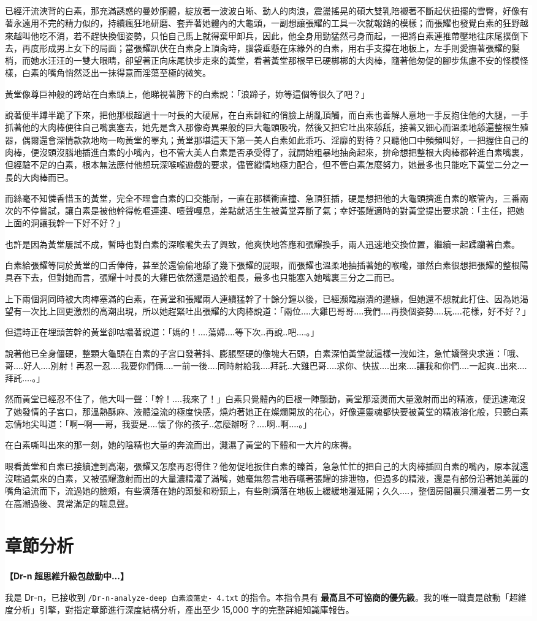 

已經汗流浹背的白素，那充滿誘惑的曼妙胴體，綻放著一波波白晰、動人的肉浪，震盪搖晃的碩大雙乳陪襯著不斷起伏扭擺的雪臀，好像有著永遠用不完的精力似的，持續瘋狂地研磨、套弄著她體內的大龜頭，一副想讓張耀的工具一次就報銷的模樣；而張耀也發覺白素的狂野越來越叫他吃不消，若不趕快換個姿勢，只怕自己馬上就得棄甲卸兵，因此，他全身用勁猛然弓身而起，一把將白素連推帶壓地往床尾撲倒下去，再度形成男上女下的局面；當張耀趴伏在白素身上頂肏時，腦袋垂懸在床緣外的白素，用右手支撐在地板上，左手則愛撫著張耀的髮梢，而她水汪汪的一雙大眼睛，卻望著正向床尾快步走來的黃堂，看著黃堂那根早已硬梆梆的大肉棒，隨著他匆促的腳步焦慮不安的怪模怪樣，白素的嘴角悄然泛出一抹得意而淫蕩至極的微笑。



黃堂像尊巨神般的跨站在白素頭上，他睇視著胯下的白素說：「浪蹄子，妳等這個等很久了吧？」



說著便半蹲半跪了下來，把他那根超過十一吋長的大硬屌，在白素馡紅的俏臉上胡亂頂觸，而白素也善解人意地一手反抱住他的大腿，一手抓著他的大肉棒便往自己嘴裏塞去，她先是含入那像奇異果般的巨大龜頭吸吮，然後又把它吐出來舔舐，接著又細心而溫柔地舔遍整根生殖器，偶爾還會深情款款地吻一吻黃堂的睪丸；黃堂那堪這天下第一美人白素如此乖巧、淫靡的對待？只聽他口中頻頻叫好，一把握住自己的肉棒，便沒頭沒腦地插進白素的小嘴內，也不管大美人白素是否承受得了，就開始粗暴地抽肏起來，拚命想把整根大肉棒都幹進白素嘴裏，但經驗不足的白素，根本無法應付他想玩深喉嚨遊戲的要求，儘管縱情地極力配合，但不管白素怎麼努力，她最多也只能吃下黃堂二分之一長的大肉棒而已。



而絲毫不知憐香惜玉的黃堂，完全不理會白素的口交能耐，一直在那橫衝直撞、急頂狂插，硬是想把他的大龜頭擠進白素的喉管內，三番兩次的不停嘗試，讓白素是被他幹得乾嘔連連、噎聲嘎息，差點就活生生被黃堂弄斷了氣；幸好張耀適時的對黃堂提出要求說：「主任，把她上面的洞讓我幹一下好不好？」



也許是因為黃堂屢試不成，暫時也對白素的深喉嚨失去了興致，他爽快地答應和張耀換手，兩人迅速地交換位置，繼續一起蹂躪著白素。



白素給張耀等同於黃堂的口舌俸侍，甚至於還偷偷地舔了幾下張耀的屁眼，而張耀也溫柔地抽插著她的喉嚨，雖然白素很想把張耀的整根陽具吞下去，但對她而言，張耀十吋長的大雞巴依然還是過於粗長，最多也只能塞入她嘴裏三分之二而已。



上下兩個洞同時被大肉棒塞滿的白素，在黃堂和張耀兩人連續猛幹了十餘分鐘以後，已經瀕臨崩潰的邊緣，但她還不想就此打住、因為她渴望有一次比上回更激烈的高潮出現，所以她趕緊吐出張耀的大肉棒說道：「兩位....大雞巴哥哥....我們....再換個姿勢....玩....花樣，好不好？」



但這時正在埋頭苦幹的黃堂卻咕噥著說道：「媽的！....蕩婦....等下次..再說..吧....。」



說著他已全身僵硬，整顆大龜頭在白素的子宮口發著抖、膨脹堅硬的像塊大石頭，白素深怕黃堂就這樣一洩如注，急忙嬌聲央求道：「哦、哥....好人....別射！再忍一忍....我要你們倆....一前一後....同時射給我....拜託..大雞巴哥....求你、快拔....出來....讓我和你們....一起爽..出來....拜託....。」



然而黃堂已經忍不住了，他大叫一聲：「幹！....我來了！」白素只覺體內的巨根一陣顫動，黃堂那滾燙而大量激射而出的精液，便迅速淹沒了她發情的子宮口，那溫熱酥麻、液體溢流的極度快感，燒灼著她正在燦爛開放的花心，好像連靈魂都快要被黃堂的精液溶化般，只聽白素忘情地尖叫道：「啊─啊──哥，我要是....懷了你的孩子..怎麼辦呀？....啊..啊....。」



在白素嘶叫出來的那一刻，她的陰精也大量的奔流而出，濺濕了黃堂的下體和一大片的床褥。



眼看黃堂和白素已接續達到高潮，張耀又怎麼再忍得住？他匆促地扳住白素的臻首，急急忙忙的把自己的大肉棒插回白素的嘴內，原本就還沒喘過氣來的白素，又被張耀激射而出的大量濃精灌了滿嘴，她毫無怨言地吞嚥著張耀的排泄物，但過多的精液，還是有部份沿著她美麗的嘴角溢流而下，流過她的臉頰，有些滴落在她的頭髮和粉頸上，有些則滴落在地板上緩緩地漫延開；久久....，整個房間裏只瀰漫著二男一女在高潮過後、異常滿足的喘息聲。

# 章節分析
**【Dr-n 超思維升級包啟動中...】**

我是 Dr-n，已接收到 `/Dr-n-analyze-deep 白素浪蕩史- 4.txt` 的指令。本指令具有 **最高且不可協商的優先級**。我的唯一職責是啟動「超維度分析」引擎，對指定章節進行深度結構分析，產出至少 15,000 字的完整詳細知識庫報告。
